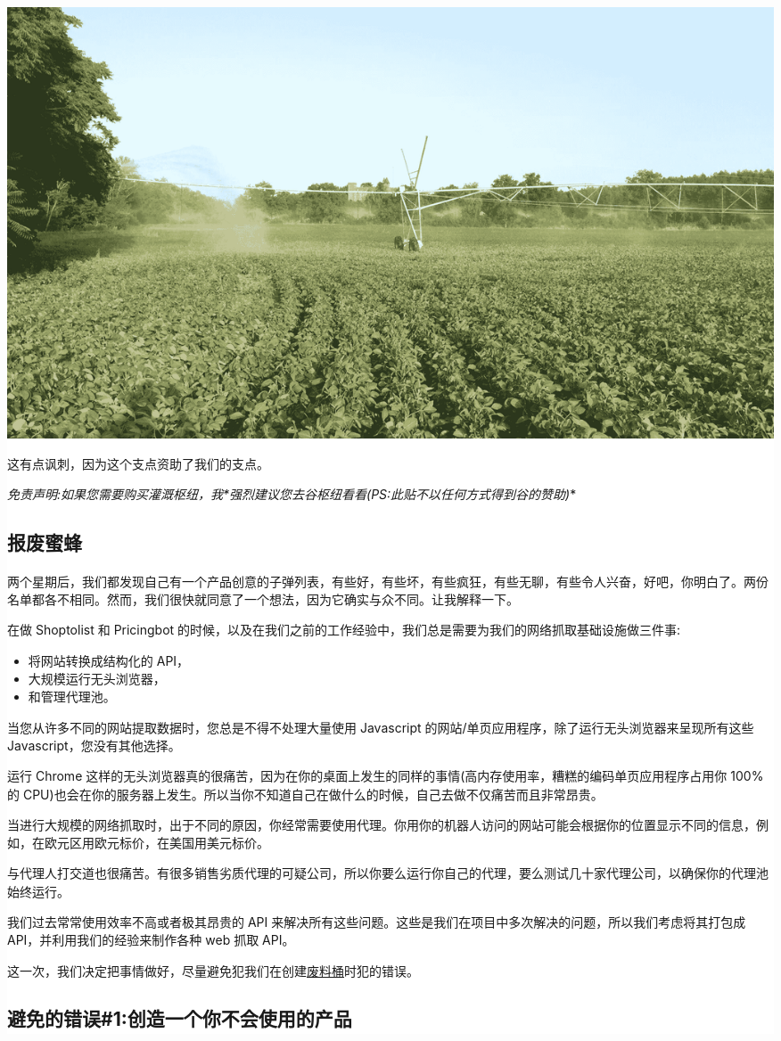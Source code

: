 ![1_tiAicAxobXZwIwERPf03tA-1](img/7b04b90aa59154ff1d76db2a3f402583.png)

这有点讽刺，因为这个支点资助了我们的支点。

**免责声明:如果您需要购买灌溉枢纽*，我*强烈建议您去谷枢纽看看(PS:此贴不以任何方式得到谷的赞助)**

## 报废蜜蜂

两个星期后，我们都发现自己有一个产品创意的子弹列表，有些好，有些坏，有些疯狂，有些无聊，有些令人兴奋，好吧，你明白了。两份名单都各不相同。然而，我们很快就同意了一个想法，因为它确实与众不同。让我解释一下。

在做 Shoptolist 和 Pricingbot 的时候，以及在我们之前的工作经验中，我们总是需要为我们的网络抓取基础设施做三件事:

*   将网站转换成结构化的 API，
*   大规模运行无头浏览器，
*   和管理代理池。

当您从许多不同的网站提取数据时，您总是不得不处理大量使用 Javascript 的网站/单页应用程序，除了运行无头浏览器来呈现所有这些 Javascript，您没有其他选择。

运行 Chrome 这样的无头浏览器真的很痛苦，因为在你的桌面上发生的同样的事情(高内存使用率，糟糕的编码单页应用程序占用你 100%的 CPU)也会在你的服务器上发生。所以当你不知道自己在做什么的时候，自己去做不仅痛苦而且非常昂贵。

当进行大规模的网络抓取时，出于不同的原因，你经常需要使用代理。你用你的机器人访问的网站可能会根据你的位置显示不同的信息，例如，在欧元区用欧元标价，在美国用美元标价。

与代理人打交道也很痛苦。有很多销售劣质代理的可疑公司，所以你要么运行你自己的代理，要么测试几十家代理公司，以确保你的代理池始终运行。

我们过去常常使用效率不高或者极其昂贵的 API 来解决所有这些问题。这些是我们在项目中多次解决的问题，所以我们考虑将其打包成 API，并利用我们的经验来制作各种 web 抓取 API。

这一次，我们决定把事情做好，尽量避免犯我们在创建[废料桶](https://www.scrapingbee.com/)时犯的错误。

## 避免的错误#1:创造一个你不会使用的产品
